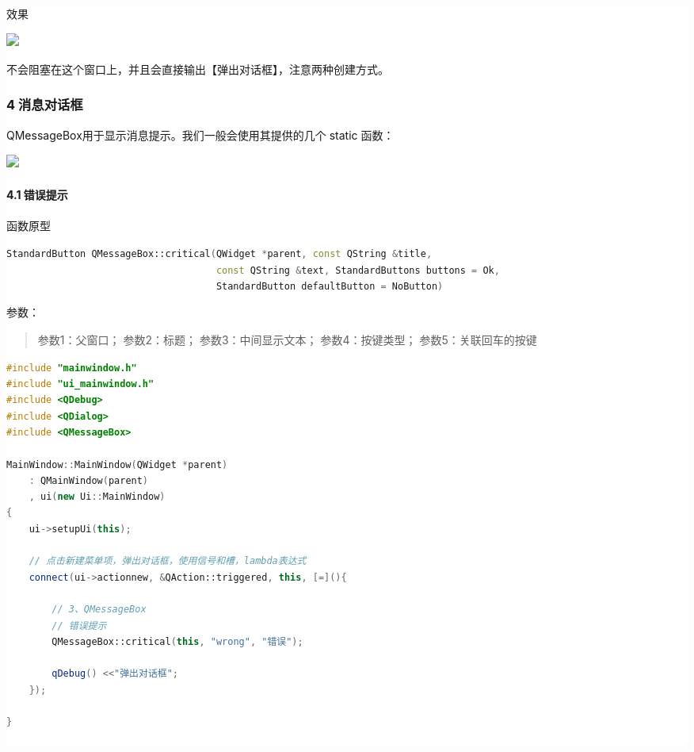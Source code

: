 效果

![](https://img-blog.csdnimg.cn/eff57bdd8a7345fba9e7edb813b36480.png)

不会阻塞在这个窗口上，并且会直接输出【弹出对话框】，注意两种创建方式。

### 4 消息对话框

QMessageBox用于显示消息提示。我们一般会使用其提供的几个 static 函数：

![](https://img-blog.csdnimg.cn/ec411d079ed2465ba4c998dcd0c39e0d.png)

#### 4.1 错误提示

函数原型

```cpp
StandardButton QMessageBox::critical(QWidget *parent, const QString &title, 
                                     const QString &text, StandardButtons buttons = Ok, 
                                     StandardButton defaultButton = NoButton)
```

参数：

> 参数1：父窗口；
> 参数2：标题；
> 参数3：中间显示文本；
> 参数4：按键类型；
> 参数5：关联回车的按键

```cpp
#include "mainwindow.h"
#include "ui_mainwindow.h"
#include <QDebug>
#include <QDialog>
#include <QMessageBox>
 
MainWindow::MainWindow(QWidget *parent)
    : QMainWindow(parent)
    , ui(new Ui::MainWindow)
{
    ui->setupUi(this);
 
    // 点击新建菜单项，弹出对话框，使用信号和槽，lambda表达式
    connect(ui->actionnew, &QAction::triggered, this, [=](){
    
        // 3、QMessageBox
        // 错误提示
        QMessageBox::critical(this, "wrong", "错误");
 
        qDebug() <<"弹出对话框";
    });
 
}
 
```
